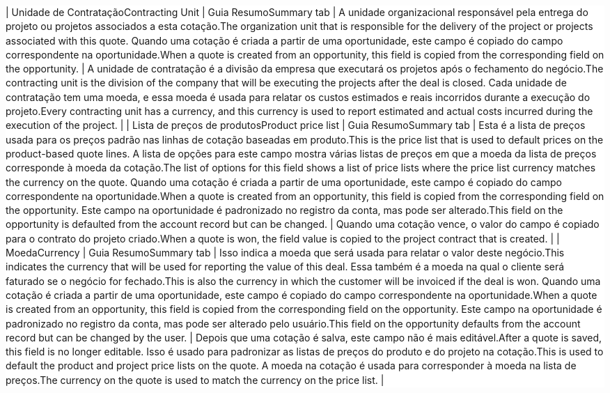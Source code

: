 | <span data-ttu-id="5b6e3-141">Unidade de Contratação</span><span class="sxs-lookup"><span data-stu-id="5b6e3-141">Contracting Unit</span></span> | <span data-ttu-id="5b6e3-142">Guia Resumo</span><span class="sxs-lookup"><span data-stu-id="5b6e3-142">Summary tab</span></span> | <span data-ttu-id="5b6e3-143">A unidade organizacional responsável pela entrega do projeto ou projetos associados a esta cotação.</span><span class="sxs-lookup"><span data-stu-id="5b6e3-143">The organization unit that is responsible for the delivery of the project or projects associated with this quote.</span></span> <span data-ttu-id="5b6e3-144">Quando uma cotação é criada a partir de uma oportunidade, este campo é copiado do campo correspondente na oportunidade.</span><span class="sxs-lookup"><span data-stu-id="5b6e3-144">When a quote is created from an opportunity, this field is copied from the corresponding field on the opportunity.</span></span> | <span data-ttu-id="5b6e3-145">A unidade de contratação é a divisão da empresa que executará os projetos após o fechamento do negócio.</span><span class="sxs-lookup"><span data-stu-id="5b6e3-145">The contracting unit is the division of the company that will be executing the projects after the deal is closed.</span></span> <span data-ttu-id="5b6e3-146">Cada unidade de contratação tem uma moeda, e essa moeda é usada para relatar os custos estimados e reais incorridos durante a execução do projeto.</span><span class="sxs-lookup"><span data-stu-id="5b6e3-146">Every contracting unit has a currency, and this currency is used to report estimated and actual costs incurred during the execution of the project.</span></span> |
| <span data-ttu-id="5b6e3-147">Lista de preços de produtos</span><span class="sxs-lookup"><span data-stu-id="5b6e3-147">Product price list</span></span> | <span data-ttu-id="5b6e3-148">Guia Resumo</span><span class="sxs-lookup"><span data-stu-id="5b6e3-148">Summary tab</span></span> | <span data-ttu-id="5b6e3-149">Esta é a lista de preços usada para os preços padrão nas linhas de cotação baseadas em produto.</span><span class="sxs-lookup"><span data-stu-id="5b6e3-149">This is the price list that is used to default prices on the product-based quote lines.</span></span> <span data-ttu-id="5b6e3-150">A lista de opções para este campo mostra várias listas de preços em que a moeda da lista de preços corresponde à moeda da cotação.</span><span class="sxs-lookup"><span data-stu-id="5b6e3-150">The list of options for this field shows a list of price lists where the price list currency matches the currency on the quote.</span></span> <span data-ttu-id="5b6e3-151">Quando uma cotação é criada a partir de uma oportunidade, este campo é copiado do campo correspondente na oportunidade.</span><span class="sxs-lookup"><span data-stu-id="5b6e3-151">When a quote is created from an opportunity, this field is copied from the corresponding field on the opportunity.</span></span> <span data-ttu-id="5b6e3-152">Este campo na oportunidade é padronizado no registro da conta, mas pode ser alterado.</span><span class="sxs-lookup"><span data-stu-id="5b6e3-152">This field on the opportunity is defaulted from the account record but can be changed.</span></span> | <span data-ttu-id="5b6e3-153">Quando uma cotação vence, o valor do campo é copiado para o contrato do projeto criado.</span><span class="sxs-lookup"><span data-stu-id="5b6e3-153">When a quote is won, the field value is copied to the project contract that is created.</span></span> |
| <span data-ttu-id="5b6e3-154">Moeda</span><span class="sxs-lookup"><span data-stu-id="5b6e3-154">Currency</span></span> | <span data-ttu-id="5b6e3-155">Guia Resumo</span><span class="sxs-lookup"><span data-stu-id="5b6e3-155">Summary tab</span></span> | <span data-ttu-id="5b6e3-156">Isso indica a moeda que será usada para relatar o valor deste negócio.</span><span class="sxs-lookup"><span data-stu-id="5b6e3-156">This indicates the currency that will be used for reporting the value of this deal.</span></span> <span data-ttu-id="5b6e3-157">Essa também é a moeda na qual o cliente será faturado se o negócio for fechado.</span><span class="sxs-lookup"><span data-stu-id="5b6e3-157">This is also the currency in which the customer will be invoiced if the deal is won.</span></span> <span data-ttu-id="5b6e3-158">Quando uma cotação é criada a partir de uma oportunidade, este campo é copiado do campo correspondente na oportunidade.</span><span class="sxs-lookup"><span data-stu-id="5b6e3-158">When a quote is created from an opportunity, this field is copied from the corresponding field on the opportunity.</span></span> <span data-ttu-id="5b6e3-159">Este campo na oportunidade é padronizado no registro da conta, mas pode ser alterado pelo usuário.</span><span class="sxs-lookup"><span data-stu-id="5b6e3-159">This field on the opportunity defaults from the account record but can be changed by the user.</span></span>  | <span data-ttu-id="5b6e3-160">Depois que uma cotação é salva, este campo não é mais editável.</span><span class="sxs-lookup"><span data-stu-id="5b6e3-160">After a quote is saved, this field is no longer editable.</span></span> <span data-ttu-id="5b6e3-161">Isso é usado para padronizar as listas de preços do produto e do projeto na cotação.</span><span class="sxs-lookup"><span data-stu-id="5b6e3-161">This is used to default the product and project price lists on the quote.</span></span> <span data-ttu-id="5b6e3-162">A moeda na cotação é usada para corresponder à moeda na lista de preços.</span><span class="sxs-lookup"><span data-stu-id="5b6e3-162">The currency on the quote is used to match the currency on the price list.</span></span> |